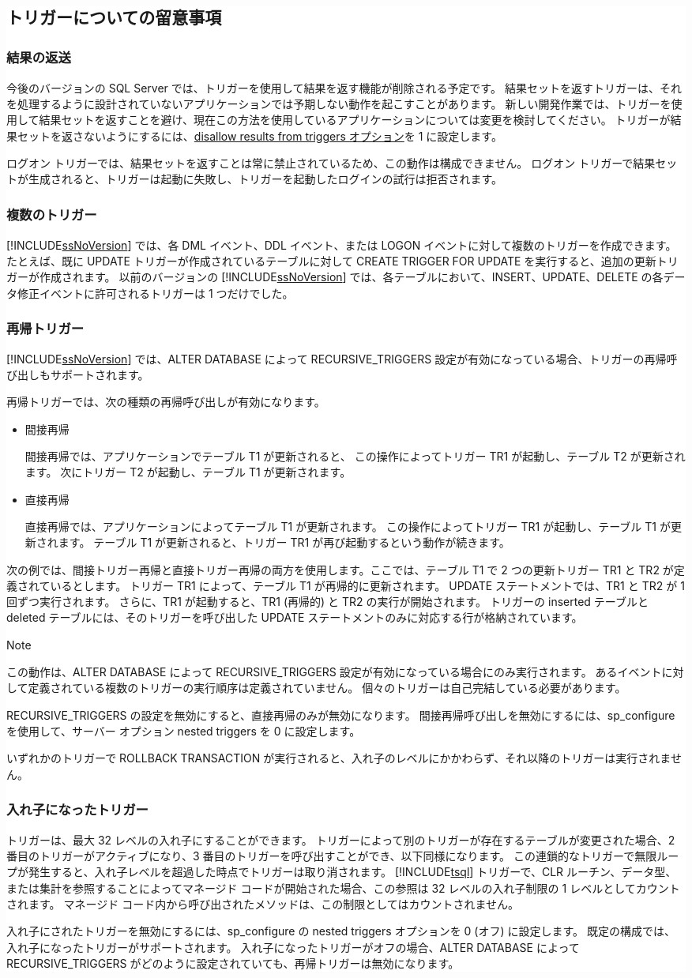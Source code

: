 ## <a name="general-trigger-considerations"></a>トリガーについての留意事項  
  
### <a name="returning-results"></a>結果の返送  
今後のバージョンの SQL Server では、トリガーを使用して結果を返す機能が削除される予定です。 結果セットを返すトリガーは、それを処理するように設計されていないアプリケーションでは予期しない動作を起こすことがあります。 新しい開発作業では、トリガーを使用して結果セットを返すことを避け、現在この方法を使用しているアプリケーションについては変更を検討してください。 トリガーが結果セットを返さないようにするには、[disallow results from triggers オプション](../../database-engine/configure-windows/disallow-results-from-triggers-server-configuration-option.md)を 1 に設定します。  
  
ログオン トリガーでは、結果セットを返すことは常に禁止されているため、この動作は構成できません。 ログオン トリガーで結果セットが生成されると、トリガーは起動に失敗し、トリガーを起動したログインの試行は拒否されます。  
  
### <a name="multiple-triggers"></a>複数のトリガー  
[!INCLUDE[ssNoVersion](../../includes/ssnoversion-md.md)] では、各 DML イベント、DDL イベント、または LOGON イベントに対して複数のトリガーを作成できます。 たとえば、既に UPDATE トリガーが作成されているテーブルに対して CREATE TRIGGER FOR UPDATE を実行すると、追加の更新トリガーが作成されます。 以前のバージョンの [!INCLUDE[ssNoVersion](../../includes/ssnoversion-md.md)] では、各テーブルにおいて、INSERT、UPDATE、DELETE の各データ修正イベントに許可されるトリガーは 1 つだけでした。  
  
### <a name="recursive-triggers"></a>再帰トリガー  
[!INCLUDE[ssNoVersion](../../includes/ssnoversion-md.md)] では、ALTER DATABASE によって RECURSIVE_TRIGGERS 設定が有効になっている場合、トリガーの再帰呼び出しもサポートされます。  
  
再帰トリガーでは、次の種類の再帰呼び出しが有効になります。  
  
-   間接再帰  
  
     間接再帰では、アプリケーションでテーブル T1 が更新されると、 この操作によってトリガー TR1 が起動し、テーブル T2 が更新されます。 次にトリガー T2 が起動し、テーブル T1 が更新されます。  
  
-   直接再帰  
  
     直接再帰では、アプリケーションによってテーブル T1 が更新されます。 この操作によってトリガー TR1 が起動し、テーブル T1 が更新されます。 テーブル T1 が更新されると、トリガー TR1 が再び起動するという動作が続きます。  
  
次の例では、間接トリガー再帰と直接トリガー再帰の両方を使用します。ここでは、テーブル T1 で 2 つの更新トリガー TR1 と TR2 が定義されているとします。 トリガー TR1 によって、テーブル T1 が再帰的に更新されます。 UPDATE ステートメントでは、TR1 と TR2 が 1 回ずつ実行されます。 さらに、TR1 が起動すると、TR1 (再帰的) と TR2 の実行が開始されます。 トリガーの inserted テーブルと deleted テーブルには、そのトリガーを呼び出した UPDATE ステートメントのみに対応する行が格納されています。  
  
> [!NOTE]  
>  この動作は、ALTER DATABASE によって RECURSIVE_TRIGGERS 設定が有効になっている場合にのみ実行されます。 あるイベントに対して定義されている複数のトリガーの実行順序は定義されていません。 個々のトリガーは自己完結している必要があります。  
  
RECURSIVE_TRIGGERS の設定を無効にすると、直接再帰のみが無効になります。 間接再帰呼び出しを無効にするには、sp_configure を使用して、サーバー オプション nested triggers を 0 に設定します。  
  
いずれかのトリガーで ROLLBACK TRANSACTION が実行されると、入れ子のレベルにかかわらず、それ以降のトリガーは実行されません。  
  
### <a name="nested-triggers"></a>入れ子になったトリガー  
トリガーは、最大 32 レベルの入れ子にすることができます。 トリガーによって別のトリガーが存在するテーブルが変更された場合、2 番目のトリガーがアクティブになり、3 番目のトリガーを呼び出すことができ、以下同様になります。 この連鎖的なトリガーで無限ループが発生すると、入れ子レベルを超過した時点でトリガーは取り消されます。 [!INCLUDE[tsql](../../includes/tsql-md.md)] トリガーで、CLR ルーチン、データ型、または集計を参照することによってマネージド コードが開始された場合、この参照は 32 レベルの入れ子制限の 1 レベルとしてカウントされます。 マネージド コード内から呼び出されたメソッドは、この制限としてはカウントされません。  
  
入れ子にされたトリガーを無効にするには、sp_configure の nested triggers オプションを 0 (オフ) に設定します。 既定の構成では、入れ子になったトリガーがサポートされます。 入れ子になったトリガーがオフの場合、ALTER DATABASE によって RECURSIVE_TRIGGERS がどのように設定されていても、再帰トリガーは無効になります。  
  